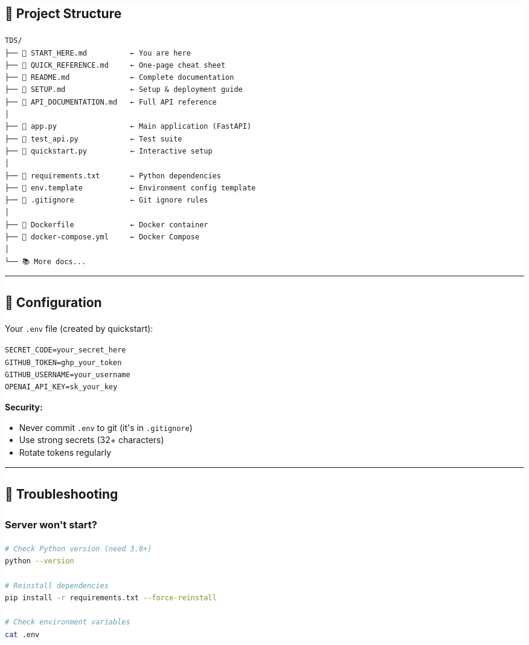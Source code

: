 ## 📁 Project Structure

```
TDS/
├── 📄 START_HERE.md          ← You are here
├── 📄 QUICK_REFERENCE.md     ← One-page cheat sheet
├── 📄 README.md              ← Complete documentation
├── 📄 SETUP.md               ← Setup & deployment guide
├── 📄 API_DOCUMENTATION.md   ← Full API reference
│
├── 🐍 app.py                 ← Main application (FastAPI)
├── 🐍 test_api.py            ← Test suite
├── 🐍 quickstart.py          ← Interactive setup
│
├── 🔧 requirements.txt       ← Python dependencies
├── 🔧 env.template           ← Environment config template
├── 🔧 .gitignore             ← Git ignore rules
│
├── 🐳 Dockerfile             ← Docker container
├── 🐳 docker-compose.yml     ← Docker Compose
│
└── 📚 More docs...
```

---

## 🔧 Configuration

Your `.env` file (created by quickstart):

```env
SECRET_CODE=your_secret_here
GITHUB_TOKEN=ghp_your_token
GITHUB_USERNAME=your_username
OPENAI_API_KEY=sk_your_key
```

**Security:**

- Never commit `.env` to git (it's in `.gitignore`)
- Use strong secrets (32+ characters)
- Rotate tokens regularly

---

## 🐛 Troubleshooting

### Server won't start?

```bash
# Check Python version (need 3.8+)
python --version

# Reinstall dependencies
pip install -r requirements.txt --force-reinstall

# Check environment variables
cat .env
```
